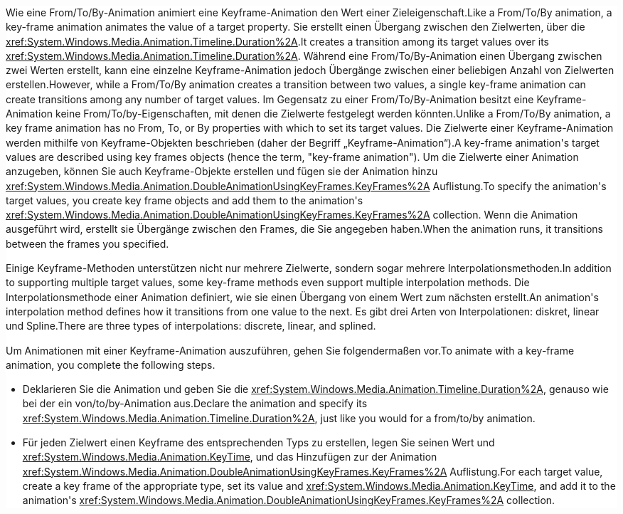  <span data-ttu-id="ca017-111">Wie eine From/To/By-Animation animiert eine Keyframe-Animation den Wert einer Zieleigenschaft.</span><span class="sxs-lookup"><span data-stu-id="ca017-111">Like a From/To/By animation, a key-frame animation animates the value of a target property.</span></span> <span data-ttu-id="ca017-112">Sie erstellt einen Übergang zwischen den Zielwerten, über die <xref:System.Windows.Media.Animation.Timeline.Duration%2A>.</span><span class="sxs-lookup"><span data-stu-id="ca017-112">It creates a transition among its target values over its <xref:System.Windows.Media.Animation.Timeline.Duration%2A>.</span></span> <span data-ttu-id="ca017-113">Während eine From/To/By-Animation einen Übergang zwischen zwei Werten erstellt, kann eine einzelne Keyframe-Animation jedoch Übergänge zwischen einer beliebigen Anzahl von Zielwerten erstellen.</span><span class="sxs-lookup"><span data-stu-id="ca017-113">However, while a From/To/By animation creates a transition between two values, a single key-frame animation can create transitions among any number of target values.</span></span> <span data-ttu-id="ca017-114">Im Gegensatz zu einer From/To/By-Animation besitzt eine Keyframe-Animation keine From/To/by-Eigenschaften, mit denen die Zielwerte festgelegt werden könnten.</span><span class="sxs-lookup"><span data-stu-id="ca017-114">Unlike a From/To/By animation, a key frame animation has no From, To, or By properties with which to set its target values.</span></span> <span data-ttu-id="ca017-115">Die Zielwerte einer Keyframe-Animation werden mithilfe von Keyframe-Objekten beschrieben (daher der Begriff „Keyframe-Animation“).</span><span class="sxs-lookup"><span data-stu-id="ca017-115">A key-frame animation's target values are described using key frames objects (hence the term, "key-frame animation").</span></span> <span data-ttu-id="ca017-116">Um die Zielwerte einer Animation anzugeben, können Sie auch Keyframe-Objekte erstellen und fügen sie der Animation hinzu <xref:System.Windows.Media.Animation.DoubleAnimationUsingKeyFrames.KeyFrames%2A> Auflistung.</span><span class="sxs-lookup"><span data-stu-id="ca017-116">To specify the animation's target values, you create key frame objects and add them to the animation's <xref:System.Windows.Media.Animation.DoubleAnimationUsingKeyFrames.KeyFrames%2A> collection.</span></span> <span data-ttu-id="ca017-117">Wenn die Animation ausgeführt wird, erstellt sie Übergänge zwischen den Frames, die Sie angegeben haben.</span><span class="sxs-lookup"><span data-stu-id="ca017-117">When the animation runs, it transitions between the frames you specified.</span></span>  
  
 <span data-ttu-id="ca017-118">Einige Keyframe-Methoden unterstützen nicht nur mehrere Zielwerte, sondern sogar mehrere Interpolationsmethoden.</span><span class="sxs-lookup"><span data-stu-id="ca017-118">In addition to supporting multiple target values, some key-frame methods even support multiple interpolation methods.</span></span> <span data-ttu-id="ca017-119">Die Interpolationsmethode einer Animation definiert, wie sie einen Übergang von einem Wert zum nächsten erstellt.</span><span class="sxs-lookup"><span data-stu-id="ca017-119">An animation's interpolation method defines how it transitions from one value to the next.</span></span> <span data-ttu-id="ca017-120">Es gibt drei Arten von Interpolationen: diskret, linear und Spline.</span><span class="sxs-lookup"><span data-stu-id="ca017-120">There are three types of interpolations: discrete, linear, and splined.</span></span>  
  
 <span data-ttu-id="ca017-121">Um Animationen mit einer Keyframe-Animation auszuführen, gehen Sie folgendermaßen vor.</span><span class="sxs-lookup"><span data-stu-id="ca017-121">To animate with a key-frame animation, you complete the following steps.</span></span>  
  
-   <span data-ttu-id="ca017-122">Deklarieren Sie die Animation und geben Sie die <xref:System.Windows.Media.Animation.Timeline.Duration%2A>, genauso wie bei der ein von/to/by-Animation aus.</span><span class="sxs-lookup"><span data-stu-id="ca017-122">Declare the animation and specify its <xref:System.Windows.Media.Animation.Timeline.Duration%2A>, just like you would for a from/to/by animation.</span></span>  
  
-   <span data-ttu-id="ca017-123">Für jeden Zielwert einen Keyframe des entsprechenden Typs zu erstellen, legen Sie seinen Wert und <xref:System.Windows.Media.Animation.KeyTime>, und das Hinzufügen zur der Animation <xref:System.Windows.Media.Animation.DoubleAnimationUsingKeyFrames.KeyFrames%2A> Auflistung.</span><span class="sxs-lookup"><span data-stu-id="ca017-123">For each target value, create a key frame of the appropriate type, set its value and <xref:System.Windows.Media.Animation.KeyTime>, and add it to the animation's <xref:System.Windows.Media.Animation.DoubleAnimationUsingKeyFrames.KeyFrames%2A> collection.</span></span>  
  